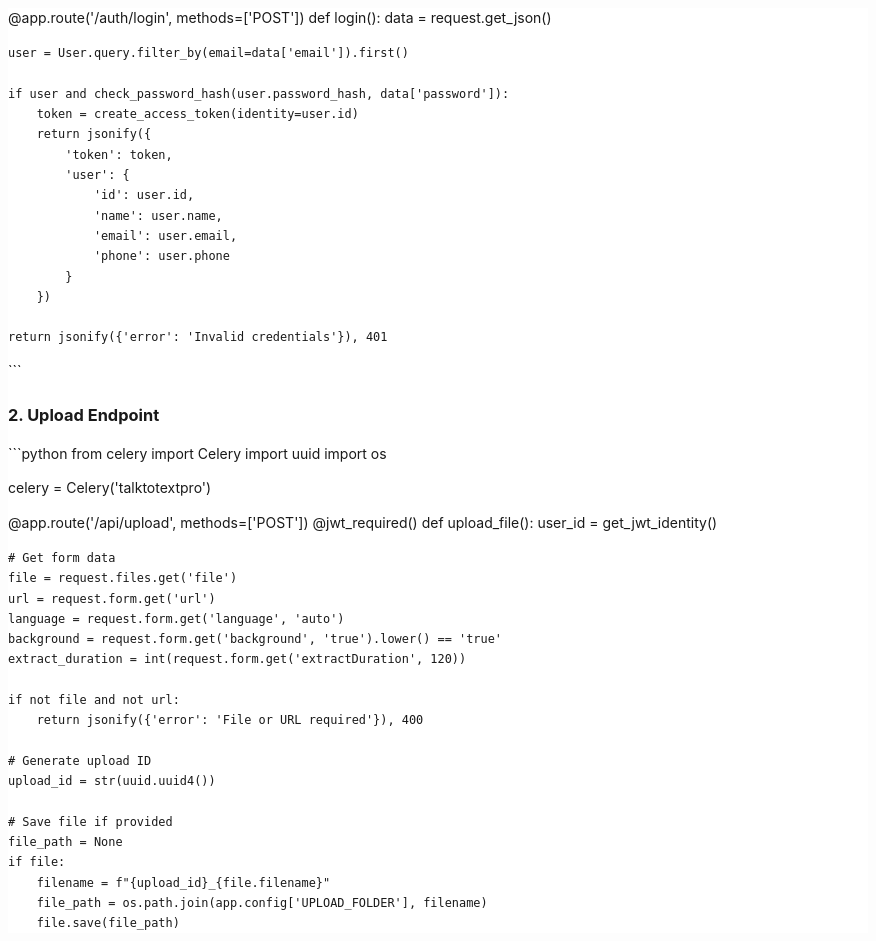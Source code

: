 @app.route('/auth/login', methods=['POST'])
def login():
    data = request.get_json()
    
    user = User.query.filter_by(email=data['email']).first()
    
    if user and check_password_hash(user.password_hash, data['password']):
        token = create_access_token(identity=user.id)
        return jsonify({
            'token': token,
            'user': {
                'id': user.id,
                'name': user.name,
                'email': user.email,
                'phone': user.phone
            }
        })
    
    return jsonify({'error': 'Invalid credentials'}), 401
\`\`\`

### 2. Upload Endpoint

\`\`\`python
from celery import Celery
import uuid
import os

celery = Celery('talktotextpro')

@app.route('/api/upload', methods=['POST'])
@jwt_required()
def upload_file():
    user_id = get_jwt_identity()
    
    # Get form data
    file = request.files.get('file')
    url = request.form.get('url')
    language = request.form.get('language', 'auto')
    background = request.form.get('background', 'true').lower() == 'true'
    extract_duration = int(request.form.get('extractDuration', 120))
    
    if not file and not url:
        return jsonify({'error': 'File or URL required'}), 400
    
    # Generate upload ID
    upload_id = str(uuid.uuid4())
    
    # Save file if provided
    file_path = None
    if file:
        filename = f"{upload_id}_{file.filename}"
        file_path = os.path.join(app.config['UPLOAD_FOLDER'], filename)
        file.save(file_path)
    